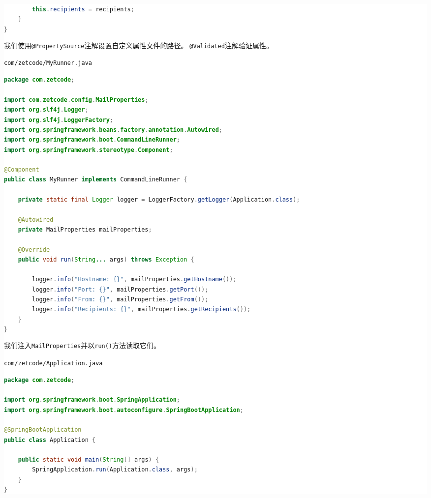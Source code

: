 ```java
        this.recipients = recipients;
    }
}

```

我们使用`@PropertySource`注解设置自定义属性文件的路径。 `@Validated`注解验证属性。

`com/zetcode/MyRunner.java`

```java
package com.zetcode;

import com.zetcode.config.MailProperties;
import org.slf4j.Logger;
import org.slf4j.LoggerFactory;
import org.springframework.beans.factory.annotation.Autowired;
import org.springframework.boot.CommandLineRunner;
import org.springframework.stereotype.Component;

@Component
public class MyRunner implements CommandLineRunner {

    private static final Logger logger = LoggerFactory.getLogger(Application.class);

    @Autowired
    private MailProperties mailProperties;

    @Override
    public void run(String... args) throws Exception {

        logger.info("Hostname: {}", mailProperties.getHostname());
        logger.info("Port: {}", mailProperties.getPort());
        logger.info("From: {}", mailProperties.getFrom());
        logger.info("Recipients: {}", mailProperties.getRecipients());
    }
}

```

我们注入`MailProperties`并以`run()`方法读取它们。

`com/zetcode/Application.java`

```java
package com.zetcode;

import org.springframework.boot.SpringApplication;
import org.springframework.boot.autoconfigure.SpringBootApplication;

@SpringBootApplication
public class Application {

    public static void main(String[] args) {
        SpringApplication.run(Application.class, args);
    }
}

```

